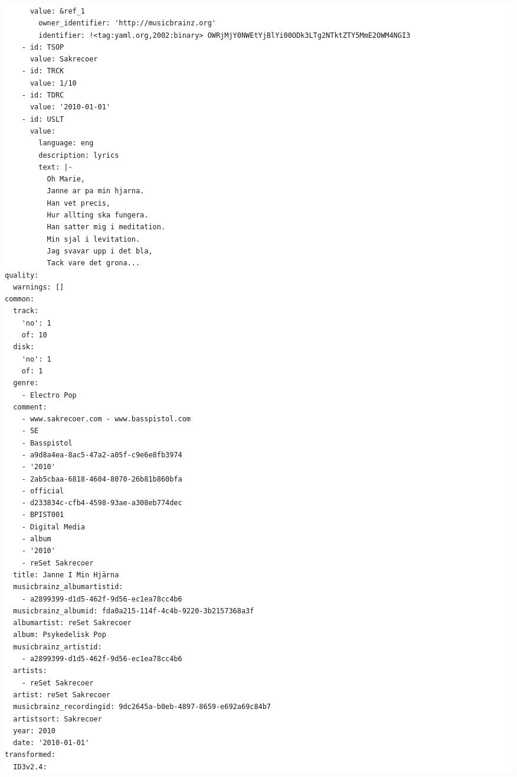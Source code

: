           value: &ref_1
            owner_identifier: 'http://musicbrainz.org'
            identifier: !<tag:yaml.org,2002:binary> OWRjMjY0NWEtYjBlYi00ODk3LTg2NTktZTY5MmE2OWM4NGI3
        - id: TSOP
          value: Sakrecoer
        - id: TRCK
          value: 1/10
        - id: TDRC
          value: '2010-01-01'
        - id: USLT
          value:
            language: eng
            description: lyrics
            text: |-
              Oh Marie,
              Janne ar pa min hjarna.
              Han vet precis,
              Hur allting ska fungera.
              Han satter mig i meditation.
              Min sjal i levitation.
              Jag svavar upp i det bla,
              Tack vare det grona...
    quality:
      warnings: []
    common:
      track:
        'no': 1
        of: 10
      disk:
        'no': 1
        of: 1
      genre:
        - Electro Pop
      comment:
        - www.sakrecoer.com - www.basspistol.com
        - SE
        - Basspistol
        - a9d8a4ea-8ac5-47a2-a05f-c9e6e8fb3974
        - '2010'
        - 2ab5cbaa-6818-4604-8070-26b81b860bfa
        - official
        - d233834c-cfb4-4598-93ae-a308eb774dec
        - BPIST001
        - Digital Media
        - album
        - '2010'
        - reSet Sakrecoer
      title: Janne I Min Hjärna
      musicbrainz_albumartistid:
        - a2899399-d1d5-462f-9d56-ec1ea78cc4b6
      musicbrainz_albumid: fda0a215-114f-4c4b-9220-3b2157368a3f
      albumartist: reSet Sakrecoer
      album: Psykedelisk Pop
      musicbrainz_artistid:
        - a2899399-d1d5-462f-9d56-ec1ea78cc4b6
      artists:
        - reSet Sakrecoer
      artist: reSet Sakrecoer
      musicbrainz_recordingid: 9dc2645a-b0eb-4897-8659-e692a69c84b7
      artistsort: Sakrecoer
      year: 2010
      date: '2010-01-01'
    transformed:
      ID3v2.4: